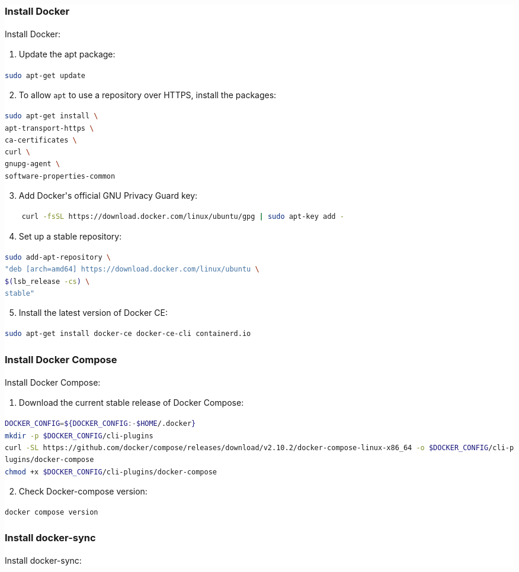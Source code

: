 ### Install Docker

Install Docker:
1. Update the apt package:
```bash
sudo apt-get update
```

2. To allow `apt` to use a repository over HTTPS, install the packages:
```bash
sudo apt-get install \
apt-transport-https \
ca-certificates \
curl \
gnupg-agent \
software-properties-common
```

3. Add Docker's official GNU Privacy Guard key:
```bash
    curl -fsSL https://download.docker.com/linux/ubuntu/gpg | sudo apt-key add -
```

4. Set up a stable repository:
```bash
sudo add-apt-repository \
"deb [arch=amd64] https://download.docker.com/linux/ubuntu \
$(lsb_release -cs) \
stable"
```

5. Install the latest version of Docker CE:
```bash
sudo apt-get install docker-ce docker-ce-cli containerd.io
```

### Install Docker Compose

Install Docker Compose:
1. Download the current stable release of Docker Compose:
```bash
DOCKER_CONFIG=${DOCKER_CONFIG:-$HOME/.docker}
mkdir -p $DOCKER_CONFIG/cli-plugins
curl -SL https://github.com/docker/compose/releases/download/v2.10.2/docker-compose-linux-x86_64 -o $DOCKER_CONFIG/cli-plugins/docker-compose
chmod +x $DOCKER_CONFIG/cli-plugins/docker-compose
```
2. Check Docker-compose version:
```bash
docker compose version
```

### Install docker-sync

Install docker-sync:
